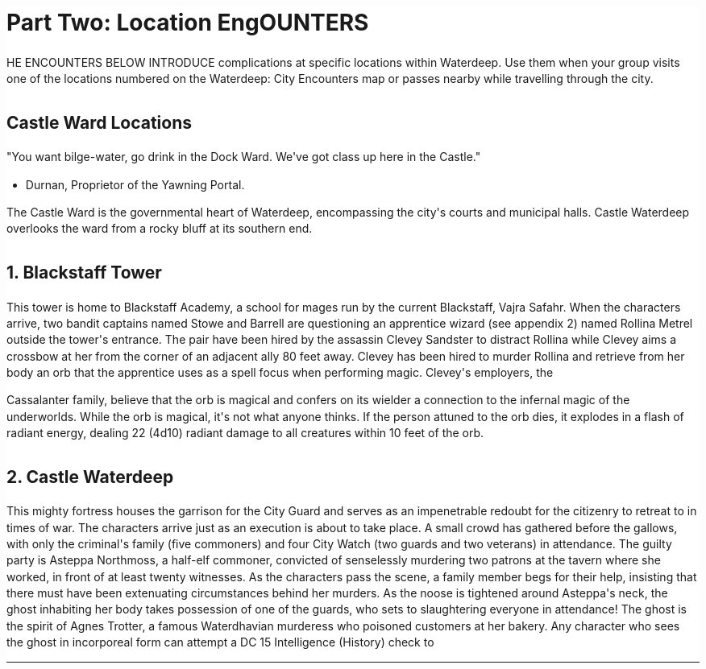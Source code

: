 
# Part Two: Location EngOUNTERS 

HE ENCOUNTERS BELOW INTRODUCE complications at specific locations within Waterdeep. Use them when your group visits one of the locations numbered on the Waterdeep: City Encounters map or passes nearby while travelling through the city.

## Castle Ward Locations

"You want bilge-water, go drink in the Dock Ward. We've got class up here in the Castle."

- Durnan, Proprietor of the Yawning Portal.

The Castle Ward is the governmental heart of Waterdeep, encompassing the city's courts and municipal halls. Castle Waterdeep overlooks the ward from a rocky bluff at its southern end.

## 1. Blackstaff Tower

This tower is home to Blackstaff Academy, a school for mages run by the current Blackstaff, Vajra Safahr.
When the characters arrive, two bandit captains named Stowe and Barrell are questioning an apprentice wizard (see appendix 2) named Rollina Metrel outside the tower's entrance. The pair have been hired by the assassin Clevey Sandster to distract Rollina while Clevey aims a crossbow at her from the corner of an adjacent ally 80 feet away.
Clevey has been hired to murder Rollina and retrieve from her body an orb that the apprentice uses as a spell focus when performing magic. Clevey's employers, the

Cassalanter family, believe that the orb is magical and confers on its wielder a connection to the infernal magic of the underworlds.
While the orb is magical, it's not what anyone thinks. If the person attuned to the orb dies, it explodes in a flash of radiant energy, dealing 22 (4d10) radiant damage to all creatures within 10 feet of the orb.

## 2. Castle Waterdeep

This mighty fortress houses the garrison for the City Guard and serves as an impenetrable redoubt for the citizenry to retreat to in times of war.
The characters arrive just as an execution is about to take place. A small crowd has gathered before the gallows, with only the criminal's family (five commoners) and four City Watch (two guards and two veterans) in attendance. The guilty party is Asteppa Northmoss, a half-elf commoner, convicted of senselessly murdering two patrons at the tavern where she worked, in front of at least twenty witnesses.
As the characters pass the scene, a family member begs for their help, insisting that there must have been extenuating circumstances behind her murders. As the noose is tightened around Asteppa's neck, the ghost inhabiting her body takes possession of one of the guards, who sets to slaughtering everyone in attendance!
The ghost is the spirit of Agnes Trotter, a famous Waterdhavian murderess who poisoned customers at her bakery. Any character who sees the ghost in incorporeal form can attempt a DC 15 Intelligence (History) check to

---
